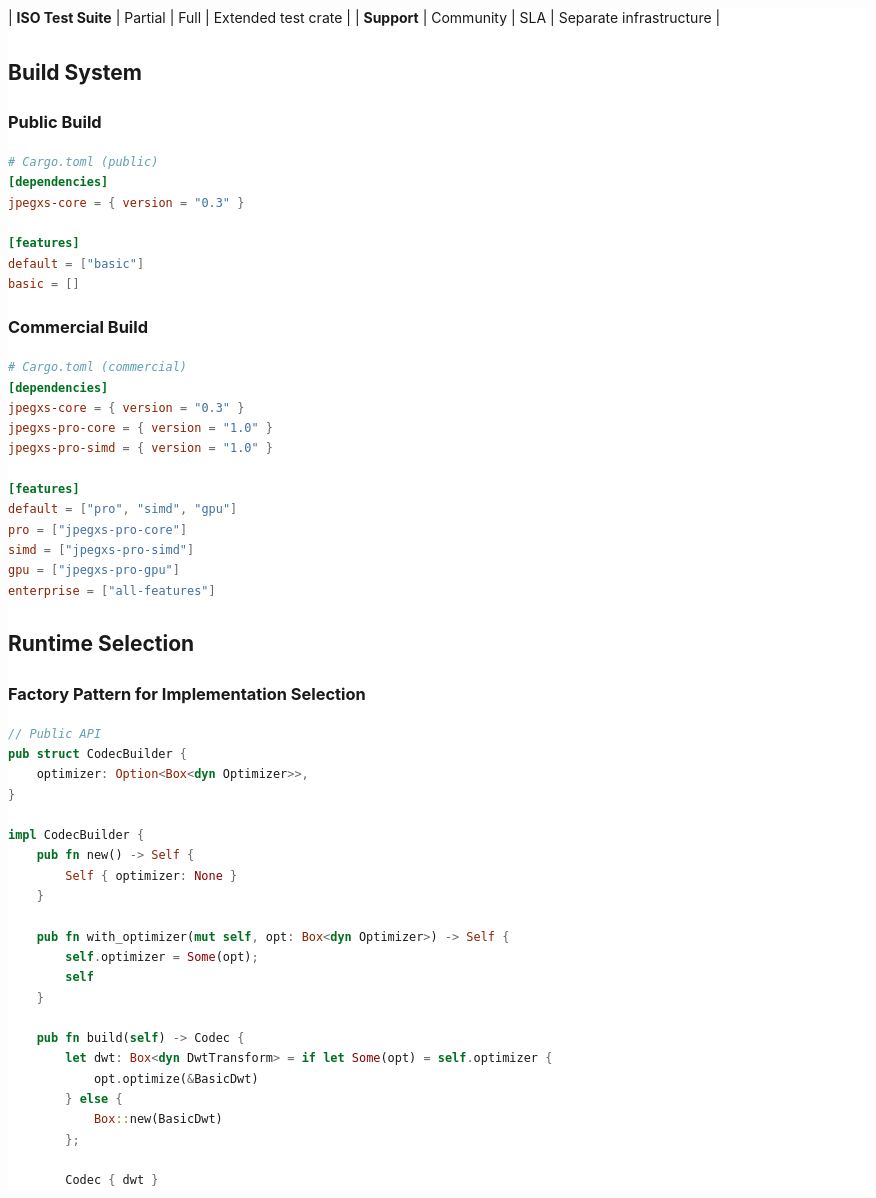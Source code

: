 | **ISO Test Suite** | Partial | Full | Extended test crate |
| **Support** | Community | SLA | Separate infrastructure |

## Build System

### Public Build

```toml
# Cargo.toml (public)
[dependencies]
jpegxs-core = { version = "0.3" }

[features]
default = ["basic"]
basic = []
```

### Commercial Build

```toml
# Cargo.toml (commercial)
[dependencies]
jpegxs-core = { version = "0.3" }
jpegxs-pro-core = { version = "1.0" }
jpegxs-pro-simd = { version = "1.0" }

[features]
default = ["pro", "simd", "gpu"]
pro = ["jpegxs-pro-core"]
simd = ["jpegxs-pro-simd"]
gpu = ["jpegxs-pro-gpu"]
enterprise = ["all-features"]
```

## Runtime Selection

### Factory Pattern for Implementation Selection

```rust
// Public API
pub struct CodecBuilder {
    optimizer: Option<Box<dyn Optimizer>>,
}

impl CodecBuilder {
    pub fn new() -> Self {
        Self { optimizer: None }
    }
    
    pub fn with_optimizer(mut self, opt: Box<dyn Optimizer>) -> Self {
        self.optimizer = Some(opt);
        self
    }
    
    pub fn build(self) -> Codec {
        let dwt: Box<dyn DwtTransform> = if let Some(opt) = self.optimizer {
            opt.optimize(&BasicDwt)
        } else {
            Box::new(BasicDwt)
        };
        
        Codec { dwt }
```